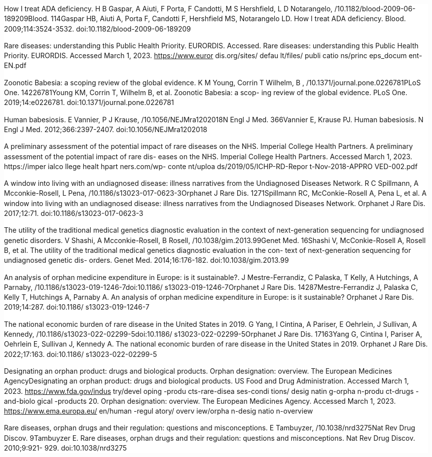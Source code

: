 How I treat ADA deficiency. H B Gaspar, A Aiuti, F Porta, F Candotti, M S Hershfield, L D Notarangelo, /10.1182/blood-2009-06-189209Blood. 114Gaspar HB, Aiuti A, Porta F, Candotti F, Hershfield MS, Notarangelo LD. How I treat ADA deficiency. Blood. 2009;114:3524-3532. doi:10.1182/blood-2009-06-189209

Rare diseases: understanding this Public Health Priority. EURORDIS. Accessed. Rare diseases: understanding this Public Health Priority. EURORDIS. Accessed March 1, 2023. https://www.euror dis.org/sites/ defau lt/files/ publi catio ns/princ eps_docum ent-EN.pdf

Zoonotic Babesia: a scoping review of the global evidence. K M Young, Corrin T Wilhelm, B , /10.1371/journal.pone.0226781PLoS One. 14226781Young KM, Corrin T, Wilhelm B, et al. Zoonotic Babesia: a scop- ing review of the global evidence. PLoS One. 2019;14:e0226781. doi:10.1371/journal.pone.0226781

Human babesiosis. E Vannier, P J Krause, /10.1056/NEJMra1202018N Engl J Med. 366Vannier E, Krause PJ. Human babesiosis. N Engl J Med. 2012;366:2397-2407. doi:10.1056/NEJMra1202018

A preliminary assessment of the potential impact of rare diseases on the NHS. Imperial College Health Partners. A preliminary assessment of the potential impact of rare dis- eases on the NHS. Imperial College Health Partners. Accessed March 1, 2023. https://imper ialco llege healt hpart ners.com/wp- conte nt/uploa ds/2019/05/ICHP-RD-Repor t-Nov-2018-APPRO VED-002.pdf

A window into living with an undiagnosed disease: illness narratives from the Undiagnosed Diseases Network. R C Spillmann, A Mcconkie-Rosell, L Pena, /10.1186/s13023-017-0623-3Orphanet J Rare Dis. 1271Spillmann RC, McConkie-Rosell A, Pena L, et al. A window into living with an undiagnosed disease: illness narratives from the Undiagnosed Diseases Network. Orphanet J Rare Dis. 2017;12:71. doi:10.1186/s13023-017-0623-3

The utility of the traditional medical genetics diagnostic evaluation in the context of next-generation sequencing for undiagnosed genetic disorders. V Shashi, A Mcconkie-Rosell, B Rosell, /10.1038/gim.2013.99Genet Med. 16Shashi V, McConkie-Rosell A, Rosell B, et al. The utility of the traditional medical genetics diagnostic evaluation in the con- text of next-generation sequencing for undiagnosed genetic dis- orders. Genet Med. 2014;16:176-182. doi:10.1038/gim.2013.99

An analysis of orphan medicine expenditure in Europe: is it sustainable?. J Mestre-Ferrandiz, C Palaska, T Kelly, A Hutchings, A Parnaby, /10.1186/s13023-019-1246-7doi:10.1186/ s13023-019-1246-7Orphanet J Rare Dis. 14287Mestre-Ferrandiz J, Palaska C, Kelly T, Hutchings A, Parnaby A. An analysis of orphan medicine expenditure in Europe: is it sustainable? Orphanet J Rare Dis. 2019;14:287. doi:10.1186/ s13023-019-1246-7

The national economic burden of rare disease in the United States in 2019. G Yang, I Cintina, A Pariser, E Oehrlein, J Sullivan, A Kennedy, /10.1186/s13023-022-02299-5doi:10.1186/ s13023-022-02299-5Orphanet J Rare Dis. 17163Yang G, Cintina I, Pariser A, Oehrlein E, Sullivan J, Kennedy A. The national economic burden of rare disease in the United States in 2019. Orphanet J Rare Dis. 2022;17:163. doi:10.1186/ s13023-022-02299-5

Designating an orphan product: drugs and biological products. Orphan designation: overview. The European Medicines AgencyDesignating an orphan product: drugs and biological products. US Food and Drug Administration. Accessed March 1, 2023. https://www.fda.gov/indus try/devel oping -produ cts-rare-disea ses-condi tions/ desig natin g-orpha n-produ ct-drugs -and-biolo gical -products 20. Orphan designation: overview. The European Medicines Agency. Accessed March 1, 2023. https://www.ema.europa.eu/ en/human -regul atory/ overv iew/orpha n-desig natio n-overview

Rare diseases, orphan drugs and their regulation: questions and misconceptions. E Tambuyzer, /10.1038/nrd3275Nat Rev Drug Discov. 9Tambuyzer E. Rare diseases, orphan drugs and their regulation: questions and misconceptions. Nat Rev Drug Discov. 2010;9:921- 929. doi:10.1038/nrd3275
